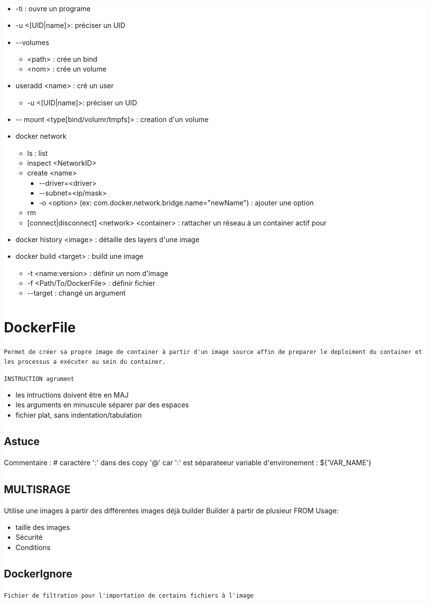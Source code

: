   - -ti : ouvre un programe
  - -u <\[UID|name]>: préciser un UID

- --volumes 
  - \<path> : crée un bind
  - \<nom> : crée un volume
- useradd \<name> : cré un user
  - -u <\[UID|name]>: préciser un UID

- -- mount \<type[bind/volumr/tmpfs]> : creation d'un volume
- docker network
  - ls : list
  - inspect \<NetworkID>
  - create \<name>
    - --driver=\<driver>
    - --subnet=\<ip/mask>
    - -o \<option> (ex: com.docker.network.bridge.name="newName") : ajouter une option
  - rm
  -  \[connect|disconnect] \<network> \<container> : rattacher un réseau à un container actif pour 
- docker history \<image> : détaille des layers d'une image
- docker build \<target> : build une image
  - -t \<name:version> : définir un nom d'image
  - -f \<Path/To/DockerFile> : définir fichier
  -  --target <arg> : changé un argument

# DockerFile
    Permet de créer sa propre image de container à partir d'un image source affin de preparer le deploiment du container et les processus a exécuter au sein du container.
```docker
INSTRUCTION agrument
```
- les intructions doivent être en MAJ
- les arguments en minuscule séparer par des espaces
- fichier plat, sans indentation/tabulation
## Astuce
Commentaire : #
caractére ':' dans des copy '@' car ':' est séparateeur
variable d'environement : ${'VAR_NAME'}
## MULTISRAGE
  Utilise une images à partir des différentes images déjà builder
  Builder à partir de plusieur FROM
Usage:
- taille des images
- Sécurité
- Conditions

## DockerIgnore
    Fichier de filtration pour l'importation de certains fichiers à l'image
